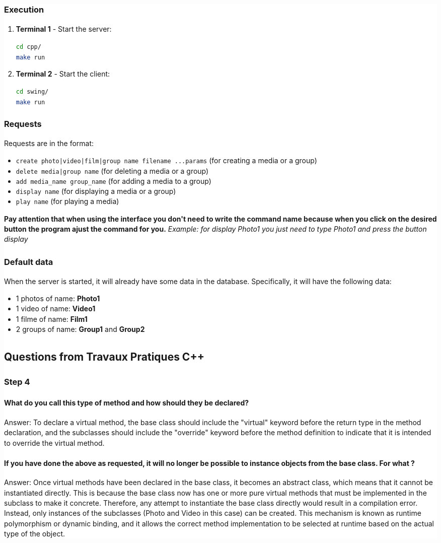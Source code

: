 
### Execution
1. **Terminal 1** - Start the server:
   ```bash
   cd cpp/
   make run
   ```

2. **Terminal 2** - Start the client:
   ```bash
   cd swing/
   make run
   ```

### Requests

Requests are in the format:
- `create photo|video|film|group name filename ...params` (for creating a media or a group)
- `delete media|group name` (for deleting a media or a group)
- `add media_name group_name` (for adding a media to a group)
- `display name` (for displaying a media or a group)
- `play name` (for playing a media)

**Pay attention that when using the interface you don't need to write the command name because when you click on the desired button the program ajust the command for you.** 
*Example: for _display Photo1_ you just need to type _Photo1_ and press the button _display_*

### Default data

When the server is started, it will already have some data in the database. Specifically, it will have the following data:
- 1 photos of name: **Photo1** 
- 1 video of name: **Video1**
- 1 filme of name: **Film1**
- 2 groups of name: **Group1** and **Group2**

## Questions from Travaux Pratiques C++
### Step 4
#### What do you call this type of method and how should they be declared?
Answer: To declare a virtual method, the base class should include the "virtual" keyword before the return type in the method declaration, and the subclasses should include the "override" keyword before the method definition to indicate that it is intended to override the virtual method.

#### If you have done the above as requested, it will no longer be possible to instance objects from the base class. For what ?
Answer: Once virtual methods have been declared in the base class, it becomes an abstract class, which means that it cannot be instantiated directly. This is because the base class now has one or more pure virtual methods that must be implemented in the subclass to make it concrete. Therefore, any attempt to instantiate the base class directly would result in a compilation error. Instead, only instances of the subclasses (Photo and Video in this case) can be created. This mechanism is known as runtime polymorphism or dynamic binding, and it allows the correct method implementation to be selected at runtime based on the actual type of the object.
